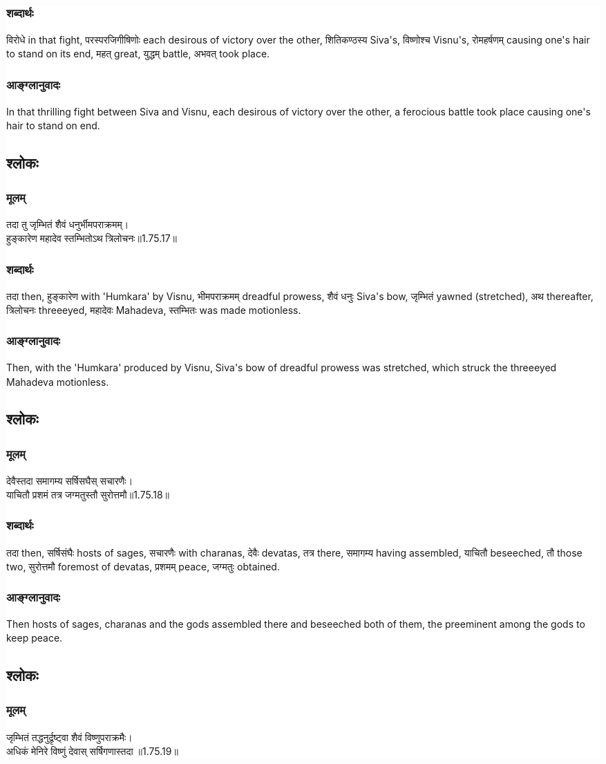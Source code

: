 ### शब्दार्थः
विरोधे in that fight, परस्परजिगीषिणोः each desirous of victory over the other, शितिकण्ठस्य Siva's, विष्णोश्च Visnu's, रोमहर्षणम् causing one's hair to stand on its end, महत् great, युद्धम् battle, अभवत् took place.

### आङ्ग्लानुवादः
In that thrilling fight between Siva and Visnu, each desirous of victory over the other, a ferocious battle took place causing one's hair to stand on end.



## श्लोकः
### मूलम्
तदा तु जृम्भितं शैवं धनुर्भीमपराक्रमम्।  
हुङ्कारेण महादेव स्तम्भितोऽथ त्रिलोचनः॥1.75.17॥

### शब्दार्थः
तदा then, हुङ्कारेण with 'Humkara' by Visnu, भीमपराक्रमम् dreadful prowess, शैवं धनुः Siva's bow, जृम्भितं yawned (stretched), अथ thereafter, त्रिलोचनः threeeyed, महादेवः Mahadeva, स्तम्भितः was made motionless.

### आङ्ग्लानुवादः
Then, with the 'Humkara' produced by Visnu, Siva's bow of dreadful prowess was stretched, which struck the threeeyed Mahadeva motionless.



## श्लोकः
### मूलम्
देवैस्तदा समागम्य सर्षिसघैस् सचारणैः।  
याचितौ प्रशमं तत्र जग्मतुस्तौ सुरोत्तमौ॥1.75.18॥

### शब्दार्थः
तदा then, सर्षिसंघैः hosts of sages, सचारणैः with charanas, देवैः devatas, तत्र there, समागम्य having assembled, याचितौ beseeched, तौ those two, सुरोत्तमौ foremost of devatas, प्रशमम् peace, जग्मतुः obtained.

### आङ्ग्लानुवादः
Then hosts of sages, charanas and the gods assembled there and beseeched both of them, the preeminent among the gods to keep peace.



## श्लोकः
### मूलम्
जृम्भितं तद्धनुर्द्रृष्ट्वा शैवं विष्णुपराक्रमैः।  
अधिकं मेनिरे विष्णुं देवास् सर्षिगणास्तदा	॥1.75.19॥
